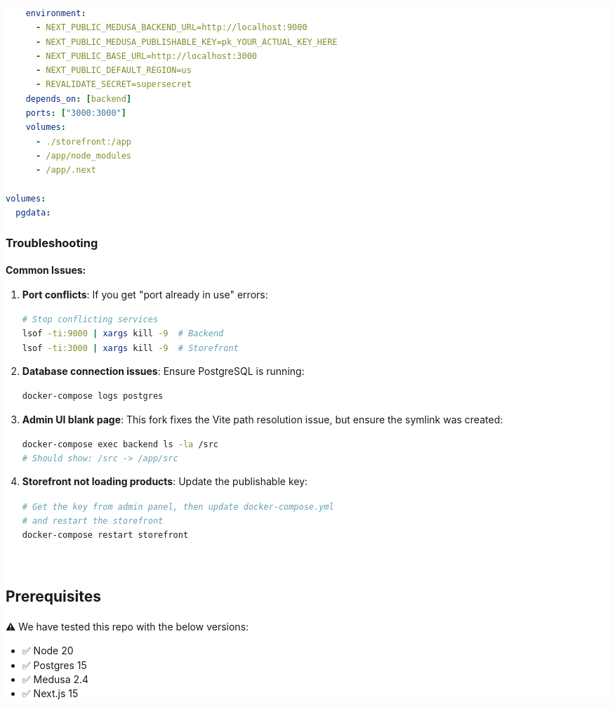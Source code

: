 ```yaml
    environment:
      - NEXT_PUBLIC_MEDUSA_BACKEND_URL=http://localhost:9000
      - NEXT_PUBLIC_MEDUSA_PUBLISHABLE_KEY=pk_YOUR_ACTUAL_KEY_HERE
      - NEXT_PUBLIC_BASE_URL=http://localhost:3000
      - NEXT_PUBLIC_DEFAULT_REGION=us
      - REVALIDATE_SECRET=supersecret
    depends_on: [backend]
    ports: ["3000:3000"]
    volumes:
      - ./storefront:/app
      - /app/node_modules
      - /app/.next

volumes:
  pgdata:
```

### Troubleshooting

**Common Issues:**

1. **Port conflicts**: If you get "port already in use" errors:
   ```bash
   # Stop conflicting services
   lsof -ti:9000 | xargs kill -9  # Backend
   lsof -ti:3000 | xargs kill -9  # Storefront
   ```

2. **Database connection issues**: Ensure PostgreSQL is running:
   ```bash
   docker-compose logs postgres
   ```

3. **Admin UI blank page**: This fork fixes the Vite path resolution issue, but ensure the symlink was created:
   ```bash
   docker-compose exec backend ls -la /src
   # Should show: /src -> /app/src
   ```

4. **Storefront not loading products**: Update the publishable key:
   ```bash
   # Get the key from admin panel, then update docker-compose.yml
   # and restart the storefront
   docker-compose restart storefront
   ```

&nbsp;

## Prerequisites

⚠️ We have tested this repo with the below versions:

- ✅ Node 20
- ✅ Postgres 15
- ✅ Medusa 2.4
- ✅ Next.js 15
